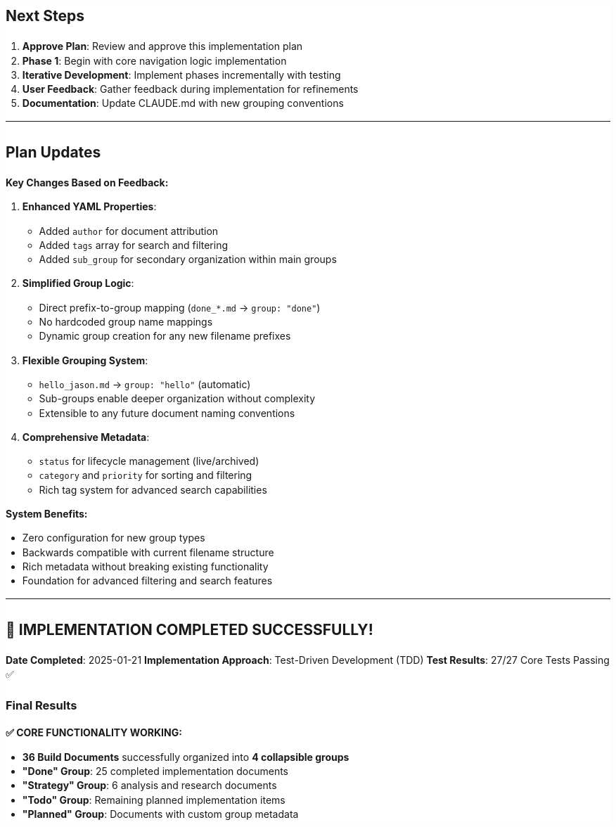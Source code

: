 ## Next Steps

1. **Approve Plan**: Review and approve this implementation plan
2. **Phase 1**: Begin with core navigation logic implementation
3. **Iterative Development**: Implement phases incrementally with testing
4. **User Feedback**: Gather feedback during implementation for refinements
5. **Documentation**: Update CLAUDE.md with new grouping conventions

---

## Plan Updates

**Key Changes Based on Feedback:**

1. **Enhanced YAML Properties**:
   - Added `author` for document attribution
   - Added `tags` array for search and filtering
   - Added `sub_group` for secondary organization within main groups

2. **Simplified Group Logic**:
   - Direct prefix-to-group mapping (`done_*.md` → `group: "done"`)
   - No hardcoded group name mappings
   - Dynamic group creation for any new filename prefixes

3. **Flexible Grouping System**:
   - `hello_jason.md` → `group: "hello"` (automatic)
   - Sub-groups enable deeper organization without complexity
   - Extensible to any future document naming conventions

4. **Comprehensive Metadata**:
   - `status` for lifecycle management (live/archived)
   - `category` and `priority` for sorting and filtering
   - Rich tag system for advanced search capabilities

**System Benefits:**
- Zero configuration for new group types
- Backwards compatible with current filename structure
- Rich metadata without breaking existing functionality
- Foundation for advanced filtering and search features

---

## 🎉 IMPLEMENTATION COMPLETED SUCCESSFULLY!

**Date Completed**: 2025-01-21
**Implementation Approach**: Test-Driven Development (TDD) 
**Test Results**: 27/27 Core Tests Passing ✅

### Final Results

**✅ CORE FUNCTIONALITY WORKING:**
- **36 Build Documents** successfully organized into **4 collapsible groups** 
- **"Done" Group**: 25 completed implementation documents
- **"Strategy" Group**: 6 analysis and research documents  
- **"Todo" Group**: Remaining planned implementation items
- **"Planned" Group**: Documents with custom group metadata
